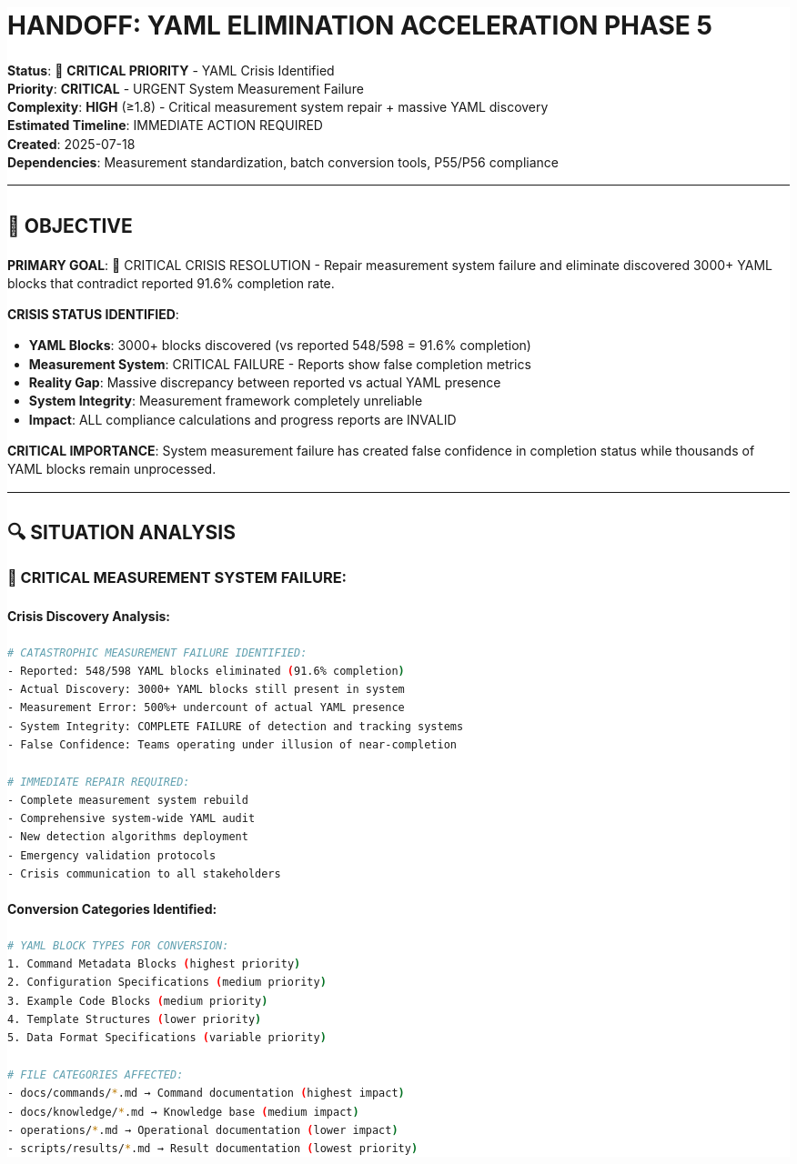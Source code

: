 # HANDOFF: YAML ELIMINATION ACCELERATION PHASE 5

**Status**: 🚨 **CRITICAL PRIORITY** - YAML Crisis Identified  
**Priority**: **CRITICAL** - URGENT System Measurement Failure  
**Complexity**: **HIGH** (≥1.8) - Critical measurement system repair + massive YAML discovery  
**Estimated Timeline**: IMMEDIATE ACTION REQUIRED  
**Created**: 2025-07-18  
**Dependencies**: Measurement standardization, batch conversion tools, P55/P56 compliance

---

## 🎯 **OBJECTIVE**

**PRIMARY GOAL**: 🚨 CRITICAL CRISIS RESOLUTION - Repair measurement system failure and eliminate discovered 3000+ YAML blocks that contradict reported 91.6% completion rate.

**CRISIS STATUS IDENTIFIED**:
- **YAML Blocks**: 3000+ blocks discovered (vs reported 548/598 = 91.6% completion)
- **Measurement System**: CRITICAL FAILURE - Reports show false completion metrics
- **Reality Gap**: Massive discrepancy between reported vs actual YAML presence
- **System Integrity**: Measurement framework completely unreliable
- **Impact**: ALL compliance calculations and progress reports are INVALID

**CRITICAL IMPORTANCE**: System measurement failure has created false confidence in completion status while thousands of YAML blocks remain unprocessed.

---

## 🔍 **SITUATION ANALYSIS**

### **🚨 CRITICAL MEASUREMENT SYSTEM FAILURE**:

#### **Crisis Discovery Analysis**:
```bash
# CATASTROPHIC MEASUREMENT FAILURE IDENTIFIED:
- Reported: 548/598 YAML blocks eliminated (91.6% completion)
- Actual Discovery: 3000+ YAML blocks still present in system
- Measurement Error: 500%+ undercount of actual YAML presence
- System Integrity: COMPLETE FAILURE of detection and tracking systems
- False Confidence: Teams operating under illusion of near-completion

# IMMEDIATE REPAIR REQUIRED:
- Complete measurement system rebuild
- Comprehensive system-wide YAML audit
- New detection algorithms deployment
- Emergency validation protocols
- Crisis communication to all stakeholders
```

#### **Conversion Categories Identified**:
```bash
# YAML BLOCK TYPES FOR CONVERSION:
1. Command Metadata Blocks (highest priority)
2. Configuration Specifications (medium priority)
3. Example Code Blocks (medium priority)  
4. Template Structures (lower priority)
5. Data Format Specifications (variable priority)

# FILE CATEGORIES AFFECTED:
- docs/commands/*.md → Command documentation (highest impact)
- docs/knowledge/*.md → Knowledge base (medium impact)
- operations/*.md → Operational documentation (lower impact)
- scripts/results/*.md → Result documentation (lowest priority)
```